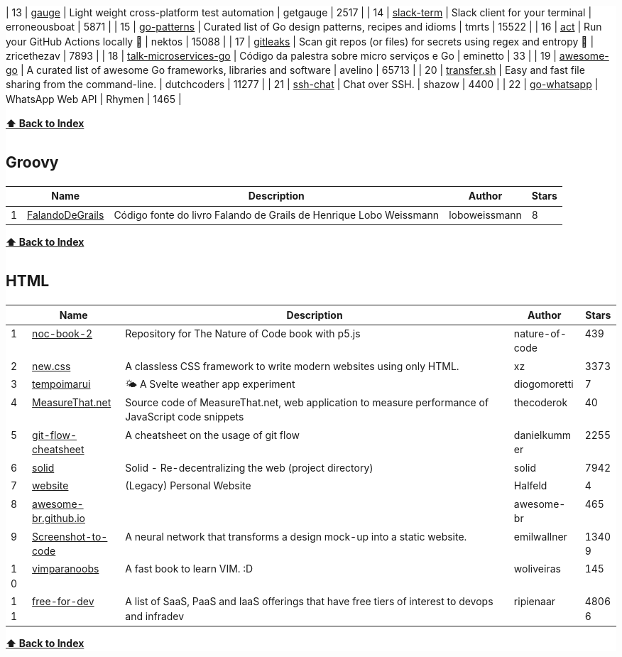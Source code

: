 | 13 |  [gauge](https://github.com/getgauge/gauge) | Light weight cross-platform test automation | getgauge | 2517 |
| 14 |  [slack-term](https://github.com/erroneousboat/slack-term) | Slack client for your terminal | erroneousboat | 5871 |
| 15 |  [go-patterns](https://github.com/tmrts/go-patterns) | Curated list of Go design patterns, recipes and idioms | tmrts | 15522 |
| 16 |  [act](https://github.com/nektos/act) | Run your GitHub Actions locally 🚀 | nektos | 15088 |
| 17 |  [gitleaks](https://github.com/zricethezav/gitleaks) | Scan git repos (or files) for secrets using regex and entropy 🔑 | zricethezav | 7893 |
| 18 |  [talk-microservices-go](https://github.com/eminetto/talk-microservices-go) | Código da palestra sobre micro serviços e Go | eminetto | 33 |
| 19 |  [awesome-go](https://github.com/avelino/awesome-go) | A curated list of awesome Go frameworks, libraries and software | avelino | 65713 |
| 20 |  [transfer.sh](https://github.com/dutchcoders/transfer.sh) | Easy and fast file sharing from the command-line. | dutchcoders | 11277 |
| 21 |  [ssh-chat](https://github.com/shazow/ssh-chat) | Chat over SSH. | shazow | 4400 |
| 22 |  [go-whatsapp](https://github.com/Rhymen/go-whatsapp) | WhatsApp Web API | Rhymen | 1465 |

**[⬆ Back to Index](#-contents)**

## Groovy
|  | Name 	|  Description 	| Author  	|  Stars 	|
|---	|---	|---	|---	|---	|
| 1 |  [FalandoDeGrails](https://github.com/loboweissmann/FalandoDeGrails) | Código fonte do livro Falando de Grails de Henrique Lobo Weissmann | loboweissmann | 8 |

**[⬆ Back to Index](#-contents)**

## HTML
|  | Name 	|  Description 	| Author  	|  Stars 	|
|---	|---	|---	|---	|---	|
| 1 |  [noc-book-2](https://github.com/nature-of-code/noc-book-2) | Repository for The Nature of Code book with p5.js | nature-of-code | 439 |
| 2 |  [new.css](https://github.com/xz/new.css) | A classless CSS framework to write modern websites using only HTML. | xz | 3373 |
| 3 |  [tempoimarui](https://github.com/diogomoretti/tempoimarui) | 🌤 A Svelte weather app experiment | diogomoretti | 7 |
| 4 |  [MeasureThat.net](https://github.com/thecoderok/MeasureThat.net) | Source code of MeasureThat.net, web application to measure performance of JavaScript code snippets | thecoderok | 40 |
| 5 |  [git-flow-cheatsheet](https://github.com/danielkummer/git-flow-cheatsheet) | A cheatsheet on the usage of git flow | danielkummer | 2255 |
| 6 |  [solid](https://github.com/solid/solid) | Solid - Re-decentralizing the web (project directory) | solid | 7942 |
| 7 |  [website](https://github.com/Halfeld/website) | (Legacy) Personal Website | Halfeld | 4 |
| 8 |  [awesome-br.github.io](https://github.com/awesome-br/awesome-br.github.io) |  | awesome-br | 465 |
| 9 |  [Screenshot-to-code](https://github.com/emilwallner/Screenshot-to-code) | A neural network that transforms a design mock-up into a static website. | emilwallner | 13409 |
| 10 |  [vimparanoobs](https://github.com/woliveiras/vimparanoobs) | A fast book to learn VIM. :D | woliveiras | 145 |
| 11 |  [free-for-dev](https://github.com/ripienaar/free-for-dev) | A list of SaaS, PaaS and IaaS offerings that have free tiers of interest to devops and infradev | ripienaar | 48066 |

**[⬆ Back to Index](#-contents)**
